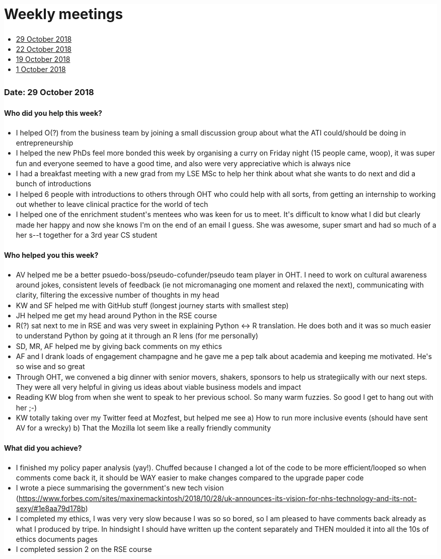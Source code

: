 # Weekly meetings 

* [29 October 2018](#date-29-october-2018) 
* [22 October 2018](#date-22-october-2018) 
* [19 October 2018](#date-19-october-2018)
* [1 October 2018](#date-1-october-2018)


###  Date: 29 October 2018

#### Who did you help this week?

* I helped O(?) from the business team by joining a small discussion group about what the ATI could/should be doing in entrepreneurship
* I helped the new PhDs feel more bonded this week by organising a curry on Friday night (15 people came, woop), it was super fun and everyone seemed to have a good time, and also were very appreciative which is always nice
* I had a breakfast meeting with a new grad from my LSE MSc to help her think about what she wants to do next and did a bunch of introductions
* I helped 6 people with introductions to others through OHT who could help with all sorts, from getting an internship to working out whether to leave clinical practice for the world of tech
* I helped one of the enrichment student's mentees who was keen for us to meet. It's difficult to know what I did but clearly made her happy and now she knows I'm on the end of an email I guess. She was awesome, super smart and had so much of a her s--t together for a 3rd year CS student  


#### Who helped you this week?

* AV helped me be a better psuedo-boss/pseudo-cofunder/pseudo team player in OHT. I need to work on cultural awareness around jokes, consistent levels of feedback (ie not micromanaging one moment and relaxed the next), communicating with clarity, filtering the excessive number of thoughts in my head
* KW and SF helped me with GitHub stuff (longest journey starts with smallest step)
* JH helped me get my head around Python in the RSE course
* R(?) sat next to me in RSE and was very sweet in explaining Python <-> R translation. He does both and it was so much easier to understand Python by going at it through an R lens (for me personally)
* SD, MR, AF helped me by giving back comments on my ethics 
* AF and I drank loads of engagement champagne and he gave me a pep talk about academia and keeping me motivated. He's so wise and so great
* Through OHT, we convened a big dinner with senior movers, shakers, sponsors to help us strategiically with our next steps. They were all very helpful in giving us ideas about viable business models and impact
* Reading KW blog from when she went to speak to her previous school. So many warm fuzzies. So good I get to hang out with her ;-)
* KW totally taking over my Twitter feed at Mozfest, but helped me see a) How to run more inclusive events (should have sent AV for a wrecky) b) That the Mozilla lot seem like a really friendly community 

#### What did you achieve?

* I finished my policy paper analysis (yay!). Chuffed because I changed a lot of the code to be more efficient/looped so when comments come back it, it should be WAY easier to make changes compared to the upgrade paper code
* I wrote a piece summarising the government's new tech vision (https://www.forbes.com/sites/maxinemackintosh/2018/10/28/uk-announces-its-vision-for-nhs-technology-and-its-not-sexy/#1e8aa79d178b)
* I completed my ethics, I was very very slow because I was so so bored, so I am pleased to have comments back already as what I produced by tripe. In hindsight I should have written up the content separately and THEN moulded it into all the 10s of ethics documents pages
* I completed session 2 on the RSE course
